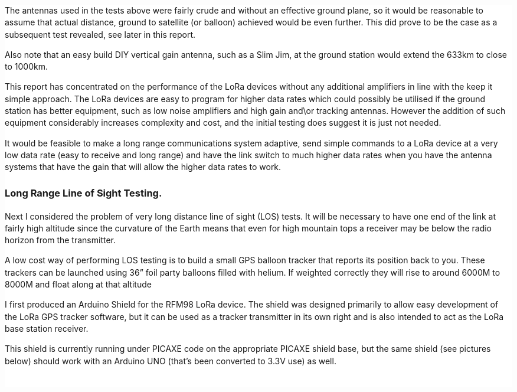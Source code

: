 The antennas used in the tests above were fairly crude and without an effective ground plane, so it would be reasonable to assume that actual distance, ground to satellite (or balloon) achieved would be even further. This did prove to be the case as a subsequent test revealed, see later in this report.

Also note that an easy build DIY vertical gain antenna, such as a Slim Jim, at the ground station would extend the 633km to close to 1000km.

This report has concentrated on the performance of the LoRa devices without any additional amplifiers in line with the keep it simple approach. The LoRa devices are easy to program for higher data rates which could possibly be utilised if the ground station has better equipment, such as low noise amplifiers and high gain and\or tracking antennas. However the addition of such equipment considerably increases complexity and cost, and the initial testing does suggest it is just not needed.  

It would be feasible to make a long range communications system adaptive, send simple commands to a LoRa device at a very low data rate (easy to receive and long range) and have the link switch to much higher data rates when you have the antenna systems that have the gain that will allow the higher data rates to work.   


### Long Range Line of Sight Testing.

Next I considered the problem of very long distance line of sight (LOS) tests. It will be necessary to have one end of the link at fairly high altitude since the curvature of the Earth means that even for high mountain tops a receiver may be below the radio horizon from the transmitter. 

A low cost way of performing LOS testing is to build a small GPS balloon tracker that reports its position back to you. These trackers can be launched using 36” foil party balloons filled with helium. If weighted correctly they will rise to around 6000M to 8000M and float along at that altitude

I first produced an Arduino Shield for the RFM98 LoRa device. The shield was designed primarily to allow easy development of the LoRa GPS tracker software, but it can be used as a tracker transmitter in its own right and is also intended to act as the LoRa base station receiver. 


This shield is currently running under PICAXE code on the appropriate PICAXE shield base, but the same shield (see pictures below) should work with an Arduino UNO (that’s been converted to 3.3V use) as well.


<br>
<p align="center">